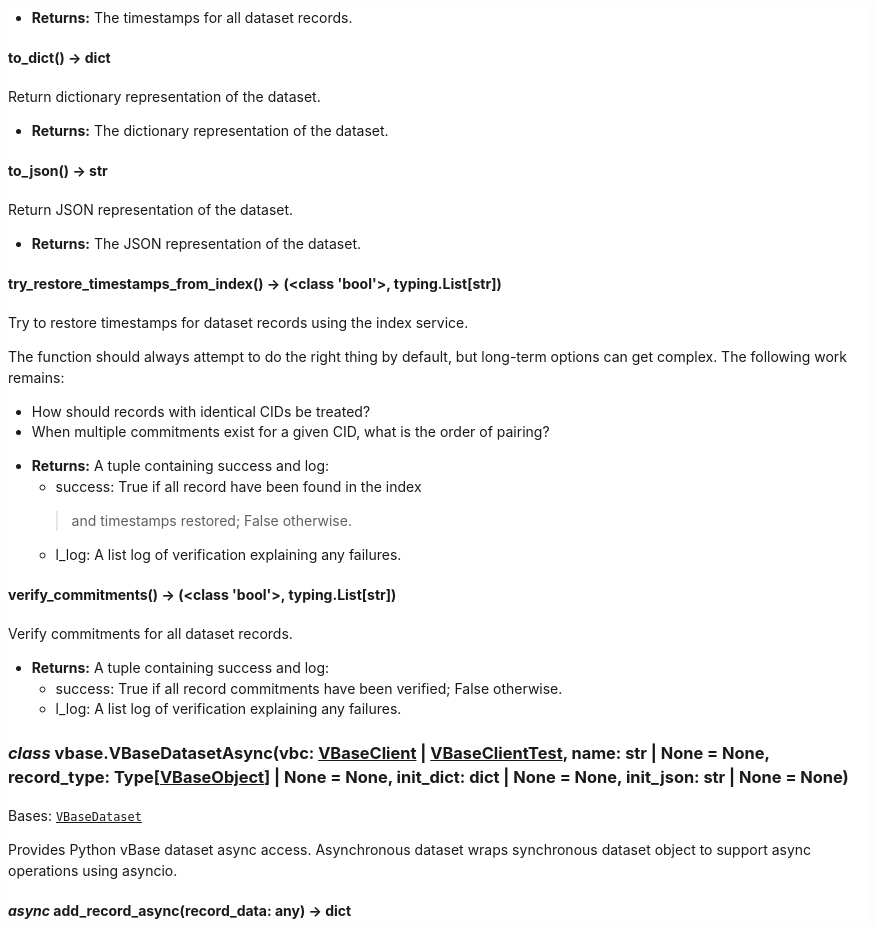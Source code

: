 * **Returns:**
  The timestamps for all dataset records.

#### to_dict() → dict

Return dictionary representation of the dataset.

* **Returns:**
  The dictionary representation of the dataset.

#### to_json() → str

Return JSON representation of the dataset.

* **Returns:**
  The JSON representation of the dataset.

#### try_restore_timestamps_from_index() -> (<class 'bool'>, typing.List[str])

Try to restore timestamps for dataset records using the index service.

The function should always attempt to do the right thing by default,
but long-term options can get complex. The following work remains:
- How should records with identical CIDs be treated?
- When multiple commitments exist for a given CID, what is the order of pairing?

* **Returns:**
  A tuple containing success and log:
  - success: True if all record have been found in the index
  > and timestamps restored; False otherwise.
  - l_log: A list log of verification explaining any failures.

#### verify_commitments() -> (<class 'bool'>, typing.List[str])

Verify commitments for all dataset records.

* **Returns:**
  A tuple containing success and log:
  - success: True if all record commitments have been verified; False otherwise.
  - l_log: A list log of verification explaining any failures.

### *class* vbase.VBaseDatasetAsync(vbc: [VBaseClient](#vbase.VBaseClient) | [VBaseClientTest](#vbase.VBaseClientTest), name: str | None = None, record_type: Type[[VBaseObject](#vbase.VBaseObject)] | None = None, init_dict: dict | None = None, init_json: str | None = None)

Bases: [`VBaseDataset`](#vbase.VBaseDataset)

Provides Python vBase dataset async access.
Asynchronous dataset wraps synchronous dataset object to support
async operations using asyncio.

#### *async* add_record_async(record_data: any) → dict
